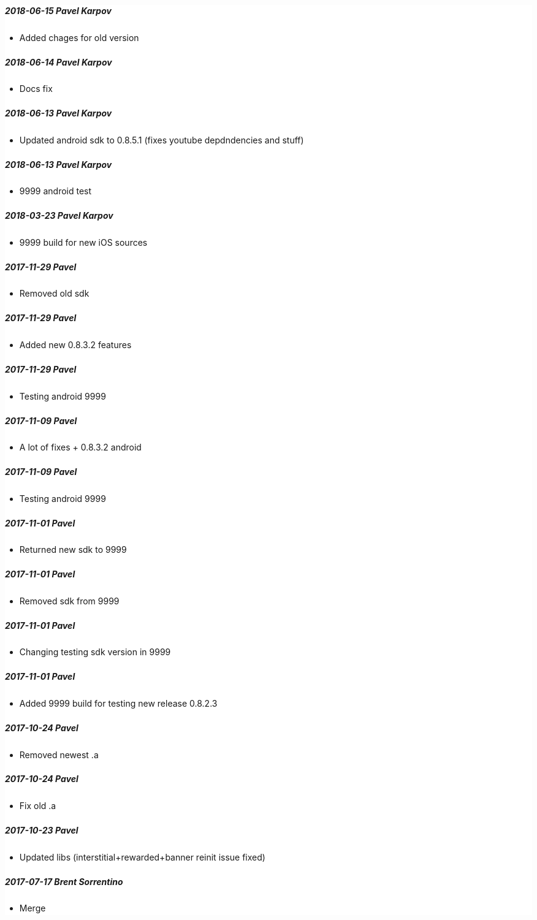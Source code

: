##### 2018-06-15  Pavel Karpov
 * Added chages for old version

##### 2018-06-14  Pavel Karpov
 * Docs fix

##### 2018-06-13  Pavel Karpov
 * Updated android sdk to 0.8.5.1 (fixes youtube depdndencies and stuff)

##### 2018-06-13  Pavel Karpov
 * 9999 android test

##### 2018-03-23  Pavel Karpov
 * 9999 build for new iOS sources

##### 2017-11-29  Pavel
 * Removed old sdk

##### 2017-11-29  Pavel
 * Added new 0.8.3.2 features

##### 2017-11-29  Pavel
 * Testing android 9999

##### 2017-11-09  Pavel
 * A lot of fixes + 0.8.3.2 android

##### 2017-11-09  Pavel
 * Testing android 9999

##### 2017-11-01  Pavel
 * Returned new sdk to 9999

##### 2017-11-01  Pavel
 * Removed sdk from 9999

##### 2017-11-01  Pavel
 * Changing testing sdk version in 9999

##### 2017-11-01  Pavel
 * Added 9999 build for testing new release 0.8.2.3

##### 2017-10-24  Pavel
 * Removed newest .a

##### 2017-10-24  Pavel
 * Fix old .a

##### 2017-10-23  Pavel
 * Updated libs (interstitial+rewarded+banner reinit issue fixed)

##### 2017-07-17  Brent Sorrentino
 * Merge
